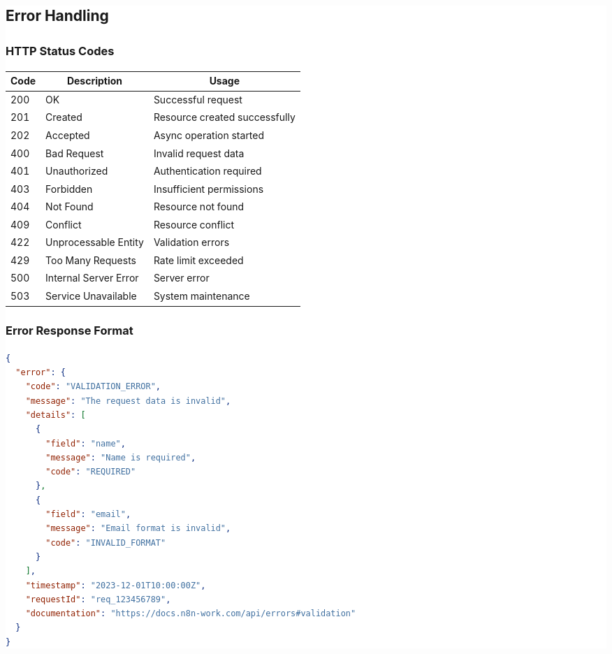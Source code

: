 ## Error Handling

### HTTP Status Codes

| Code | Description | Usage |
|------|-------------|-------|
| 200 | OK | Successful request |
| 201 | Created | Resource created successfully |
| 202 | Accepted | Async operation started |
| 400 | Bad Request | Invalid request data |
| 401 | Unauthorized | Authentication required |
| 403 | Forbidden | Insufficient permissions |
| 404 | Not Found | Resource not found |
| 409 | Conflict | Resource conflict |
| 422 | Unprocessable Entity | Validation errors |
| 429 | Too Many Requests | Rate limit exceeded |
| 500 | Internal Server Error | Server error |
| 503 | Service Unavailable | System maintenance |

### Error Response Format

```json
{
  "error": {
    "code": "VALIDATION_ERROR",
    "message": "The request data is invalid",
    "details": [
      {
        "field": "name",
        "message": "Name is required",
        "code": "REQUIRED"
      },
      {
        "field": "email",
        "message": "Email format is invalid",
        "code": "INVALID_FORMAT"
      }
    ],
    "timestamp": "2023-12-01T10:00:00Z",
    "requestId": "req_123456789",
    "documentation": "https://docs.n8n-work.com/api/errors#validation"
  }
}
```
